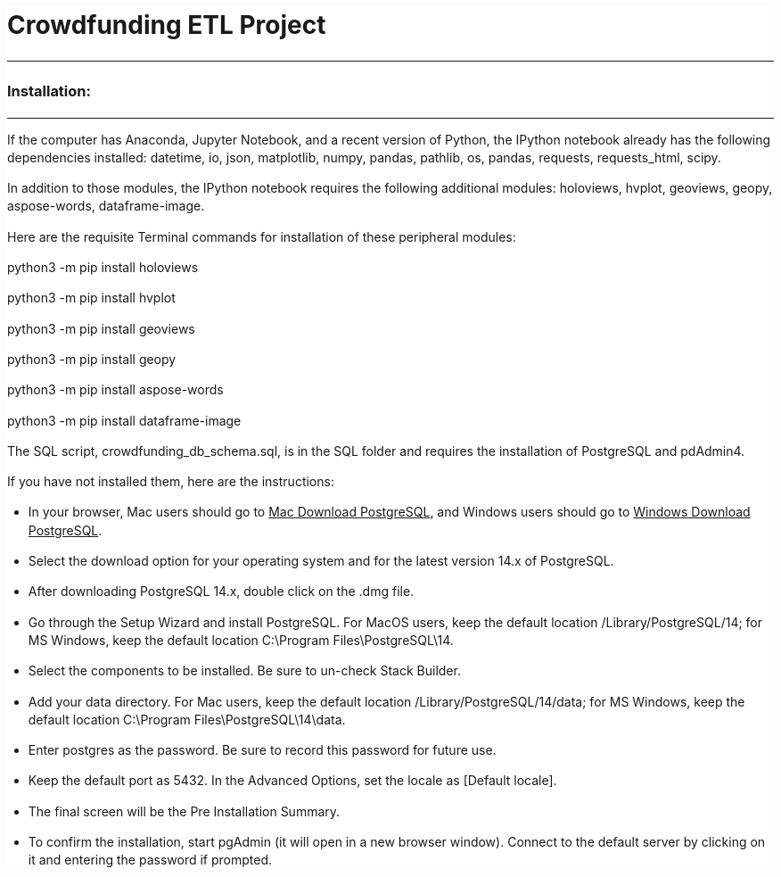 # **Crowdfunding ETL Project**

----

### **Installation:**

----

If the computer has Anaconda, Jupyter Notebook, and a recent version of Python, the IPython notebook already has the following dependencies installed: datetime, io, json, matplotlib, numpy, pandas, pathlib, os, pandas, requests, requests_html, scipy.

In addition to those modules, the IPython notebook requires the following additional modules: holoviews, hvplot, geoviews, geopy, aspose-words, dataframe-image.

Here are the requisite Terminal commands for installation of these peripheral modules:

python3 -m pip install holoviews

python3 -m pip install hvplot

python3 -m pip install geoviews

python3 -m pip install geopy

python3 -m pip install aspose-words

python3 -m pip install dataframe-image


The SQL script, crowdfunding_db_schema.sql, is in the SQL folder and requires the installation of PostgreSQL and pdAdmin4. 

If you have not installed them, here are the instructions:

* In your browser, Mac users should go to [Mac Download PostgreSQL](https://www.enterprisedb.com/downloads/postgres-postgresql-downloads), and Windows users should go to [Windows Download PostgreSQL](https://www.pgadmin.org/download/pgadmin-4-macos/).

* Select the download option for your operating system and for the latest version 14.x of PostgreSQL.

* After downloading PostgreSQL 14.x, double click on the .dmg file.

* Go through the Setup Wizard and install PostgreSQL.  For MacOS users, keep the default location /Library/PostgreSQL/14; for MS Windows, keep the default location C:\Program Files\PostgreSQL\14.

* Select the components to be installed. Be sure to un-check Stack Builder.

* Add your data directory. For Mac users, keep the default location /Library/PostgreSQL/14/data; for MS Windows, keep the default location C:\Program Files\PostgreSQL\14\data.

* Enter postgres as the password. Be sure to record this password for future use.

* Keep the default port as 5432. In the Advanced Options, set the locale as [Default locale].

* The final screen will be the Pre Installation Summary.

* To confirm the installation, start pgAdmin (it will open in a new browser window). Connect to the default server by clicking on it and entering the password if prompted.
  